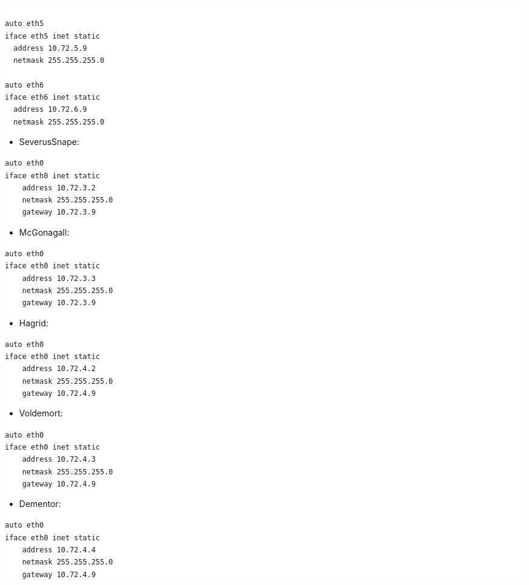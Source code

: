  ```

  auto eth5
  iface eth5 inet static
  	address 10.72.5.9
  	netmask 255.255.255.0

  auto eth6
  iface eth6 inet static
  	address 10.72.6.9
  	netmask 255.255.255.0
  ```

- SeverusSnape:

```
auto eth0
iface eth0 inet static
	address 10.72.3.2
	netmask 255.255.255.0
	gateway 10.72.3.9
```

- McGonagall:

```
auto eth0
iface eth0 inet static
	address 10.72.3.3
	netmask 255.255.255.0
	gateway 10.72.3.9
```

- Hagrid:

```
auto eth0
iface eth0 inet static
	address 10.72.4.2
	netmask 255.255.255.0
	gateway 10.72.4.9
```

- Voldemort:

```
auto eth0
iface eth0 inet static
	address 10.72.4.3
	netmask 255.255.255.0
	gateway 10.72.4.9
```

- Dementor:

```
auto eth0
iface eth0 inet static
	address 10.72.4.4
	netmask 255.255.255.0
	gateway 10.72.4.9
```
